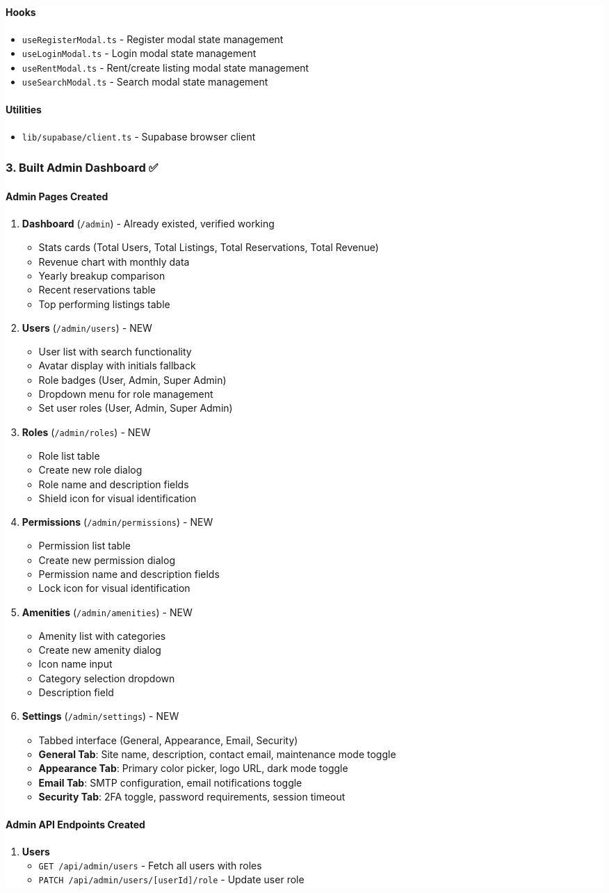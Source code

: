 #### Hooks
- `useRegisterModal.ts` - Register modal state management
- `useLoginModal.ts` - Login modal state management
- `useRentModal.ts` - Rent/create listing modal state management
- `useSearchModal.ts` - Search modal state management

#### Utilities
- `lib/supabase/client.ts` - Supabase browser client

### 3. Built Admin Dashboard ✅

#### Admin Pages Created
1. **Dashboard** (`/admin`) - Already existed, verified working
   - Stats cards (Total Users, Total Listings, Total Reservations, Total Revenue)
   - Revenue chart with monthly data
   - Yearly breakup comparison
   - Recent reservations table
   - Top performing listings table

2. **Users** (`/admin/users`) - NEW
   - User list with search functionality
   - Avatar display with initials fallback
   - Role badges (User, Admin, Super Admin)
   - Dropdown menu for role management
   - Set user roles (User, Admin, Super Admin)

3. **Roles** (`/admin/roles`) - NEW
   - Role list table
   - Create new role dialog
   - Role name and description fields
   - Shield icon for visual identification

4. **Permissions** (`/admin/permissions`) - NEW
   - Permission list table
   - Create new permission dialog
   - Permission name and description fields
   - Lock icon for visual identification

5. **Amenities** (`/admin/amenities`) - NEW
   - Amenity list with categories
   - Create new amenity dialog
   - Icon name input
   - Category selection dropdown
   - Description field

6. **Settings** (`/admin/settings`) - NEW
   - Tabbed interface (General, Appearance, Email, Security)
   - **General Tab**: Site name, description, contact email, maintenance mode toggle
   - **Appearance Tab**: Primary color picker, logo URL, dark mode toggle
   - **Email Tab**: SMTP configuration, email notifications toggle
   - **Security Tab**: 2FA toggle, password requirements, session timeout

#### Admin API Endpoints Created
1. **Users**
   - `GET /api/admin/users` - Fetch all users with roles
   - `PATCH /api/admin/users/[userId]/role` - Update user role
